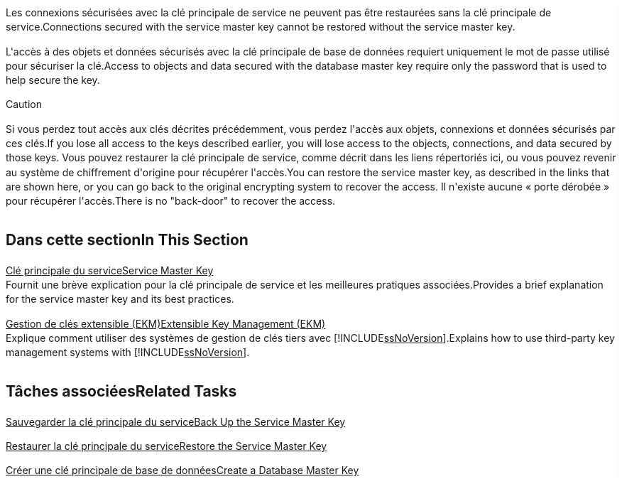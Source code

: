  <span data-ttu-id="e8c39-142">Les connexions sécurisées avec la clé principale de service ne peuvent pas être restaurées sans la clé principale de service.</span><span class="sxs-lookup"><span data-stu-id="e8c39-142">Connections secured with the service master key cannot be restored without the service master key.</span></span>  
  
 <span data-ttu-id="e8c39-143">L'accès à des objets et données sécurisés avec la clé principale de base de données requiert uniquement le mot de passe utilisé pour sécuriser la clé.</span><span class="sxs-lookup"><span data-stu-id="e8c39-143">Access to objects and data secured with the database master key require only the password that is used to help secure the key.</span></span>  
  
> [!CAUTION]  
>  <span data-ttu-id="e8c39-144">Si vous perdez tout accès aux clés décrites précédemment, vous perdez l'accès aux objets, connexions et données sécurisés par ces clés.</span><span class="sxs-lookup"><span data-stu-id="e8c39-144">If you lose all access to the keys described earlier, you will lose access to the objects, connections, and data secured by those keys.</span></span> <span data-ttu-id="e8c39-145">Vous pouvez restaurer la clé principale de service, comme décrit dans les liens répertoriés ici, ou vous pouvez revenir au système de chiffrement d'origine pour récupérer l'accès.</span><span class="sxs-lookup"><span data-stu-id="e8c39-145">You can restore the service master key, as described in the links that are shown here, or you can go back to the original encrypting system to recover the access.</span></span> <span data-ttu-id="e8c39-146">Il n'existe aucune « porte dérobée » pour récupérer l'accès.</span><span class="sxs-lookup"><span data-stu-id="e8c39-146">There is no "back-door" to recover the access.</span></span>  
  
## <a name="in-this-section"></a><span data-ttu-id="e8c39-147">Dans cette section</span><span class="sxs-lookup"><span data-stu-id="e8c39-147">In This Section</span></span>  
 [<span data-ttu-id="e8c39-148">Clé principale du service</span><span class="sxs-lookup"><span data-stu-id="e8c39-148">Service Master Key</span></span>](service-master-key.md)  
 <span data-ttu-id="e8c39-149">Fournit une brève explication pour la clé principale de service et les meilleures pratiques associées.</span><span class="sxs-lookup"><span data-stu-id="e8c39-149">Provides a brief explanation for the service master key and its best practices.</span></span>  
  
 [<span data-ttu-id="e8c39-150">Gestion de clés extensible &#40;EKM&#41;</span><span class="sxs-lookup"><span data-stu-id="e8c39-150">Extensible Key Management &#40;EKM&#41;</span></span>](extensible-key-management-ekm.md)  
 <span data-ttu-id="e8c39-151">Explique comment utiliser des systèmes de gestion de clés tiers avec [!INCLUDE[ssNoVersion](../../../includes/ssnoversion-md.md)].</span><span class="sxs-lookup"><span data-stu-id="e8c39-151">Explains how to use third-party key management systems with [!INCLUDE[ssNoVersion](../../../includes/ssnoversion-md.md)].</span></span>  
  
## <a name="related-tasks"></a><span data-ttu-id="e8c39-152">Tâches associées</span><span class="sxs-lookup"><span data-stu-id="e8c39-152">Related Tasks</span></span>  
 [<span data-ttu-id="e8c39-153">Sauvegarder la clé principale du service</span><span class="sxs-lookup"><span data-stu-id="e8c39-153">Back Up the Service Master Key</span></span>](back-up-the-service-master-key.md)  
  
 [<span data-ttu-id="e8c39-154">Restaurer la clé principale du service</span><span class="sxs-lookup"><span data-stu-id="e8c39-154">Restore the Service Master Key</span></span>](restore-the-service-master-key.md)  
  
 [<span data-ttu-id="e8c39-155">Créer une clé principale de base de données</span><span class="sxs-lookup"><span data-stu-id="e8c39-155">Create a Database Master Key</span></span>](create-a-database-master-key.md)  
  